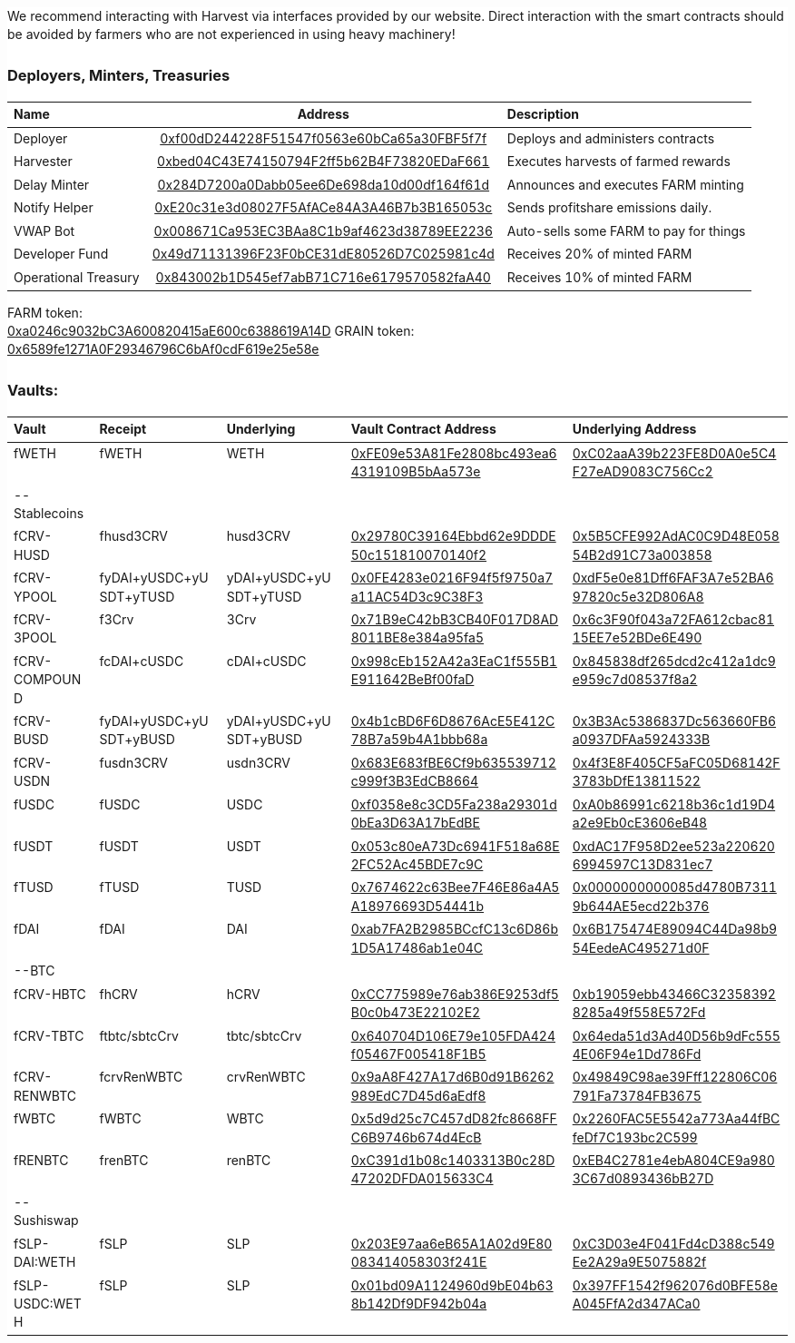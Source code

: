 We recommend interacting with Harvest via interfaces provided by our website. Direct interaction 
with the smart contracts should be avoided by farmers who are not experienced in using heavy machinery!

### Deployers, Minters, Treasuries

| Name | Address | Description |
|:---|:--:|:---|
| Deployer | [0xf00dD244228F51547f0563e60bCa65a30FBF5f7f][es-deployer] |Deploys and administers contracts|
| Harvester | [0xbed04C43E74150794F2ff5b62B4F73820EDaF661][es-harvester] |Executes harvests of farmed rewards|
| Delay Minter | [0x284D7200a0Dabb05ee6De698da10d00df164f61d][es-minter] | Announces and executes FARM minting|
| Notify Helper | [0xE20c31e3d08027F5AfACe84A3A46B7b3B165053c][es-notifyhelper] | Sends profitshare emissions daily.
| VWAP Bot | [0x008671Ca953EC3BAa8C1b9af4623d38789EE2236][es-vwap]| Auto-sells some FARM to pay for things|
| Developer Fund| [0x49d71131396F23F0bCE31dE80526D7C025981c4d][es-dev] | Receives 20% of minted FARM|
| Operational Treasury|[0x843002b1D545ef7abB71C716e6179570582faA40][es-ops] | Receives 10% of minted FARM|

[es-deployer]: https://etherscan.io/address/0xf00dd244228f51547f0563e60bca65a30fbf5f7f
[es-minter]: https://etherscan.io/address/0x284d7200a0dabb05ee6de698da10d00df164f61d
[es-dev]: https://etherscan.io/address/0x49d71131396f23f0bce31de80526d7c025981c4d
[es-notifyhelper]: https://etherscan.io/address/0xe20c31e3d08027f5aface84a3a46b7b3b165053c
[es-ops]: https://etherscan.io/address/0x843002b1d545ef7abb71c716e6179570582faa40
[es-vwap]: https://etherscan.io/address/0x008671ca953ec3baa8c1b9af4623d38789ee2236
[es-harvester]: https://etherscan.io/address/0xbed04c43e74150794f2ff5b62b4f73820edaf661

FARM token: <br />
[0xa0246c9032bC3A600820415aE600c6388619A14D](https://etherscan.io/address/0xa0246c9032bC3A600820415aE600c6388619A14D)
GRAIN token: <br />
[0x6589fe1271A0F29346796C6bAf0cdF619e25e58e](https://etherscan.io/address/0x6589fe1271a0f29346796c6baf0cdf619e25e58e)

### Vaults:

| Vault             | Receipt		| Underlying		| Vault Contract Address 					 | Underlying Address						  |
|:------------------|:--------------|:------------------|:-------------------------------------------|:-------------------------------------------|
| fWETH				| fWETH 		| WETH				| [0xFE09e53A81Fe2808bc493ea64319109B5bAa573e][es-fweth] | [0xC02aaA39b223FE8D0A0e5C4F27eAD9083C756Cc2][es-weth] | 
|--Stablecoins		|
| fCRV-HUSD			| fhusd3CRV 	| husd3CRV			| [0x29780C39164Ebbd62e9DDDE50c151810070140f2][es-fcrv-husd] | [0x5B5CFE992AdAC0C9D48E05854B2d91C73a003858][es-fcrv-husd] |
| fCRV-YPOOL		| fyDAI+yUSDC+yUSDT+yTUSD| yDAI+yUSDC+yUSDT+yTUSD |[0x0FE4283e0216F94f5f9750a7a11AC54D3c9C38F3][es-fcrv-ypool] | [0xdF5e0e81Dff6FAF3A7e52BA697820c5e32D806A8][es-fcrv-ypool] |
| fCRV-3POOL		| f3Crv 		| 3Crv				| [0x71B9eC42bB3CB40F017D8AD8011BE8e384a95fa5][es-fcrv-3pool] | [0x6c3F90f043a72FA612cbac8115EE7e52BDe6E490][es-fcrv-3pool] |
| fCRV-COMPOUND		| fcDAI+cUSDC	| cDAI+cUSDC		| [0x998cEb152A42a3EaC1f555B1E911642BeBf00faD][es-fcrv-compound] | [0x845838df265dcd2c412a1dc9e959c7d08537f8a2][es-fcrv-compound] |
| fCRV-BUSD			| fyDAI+yUSDC+yUSDT+yBUSD | yDAI+yUSDC+yUSDT+yBUSD | [0x4b1cBD6F6D8676AcE5E412C78B7a59b4A1bbb68a][es-fcrv-busd] | [0x3B3Ac5386837Dc563660FB6a0937DFAa5924333B][es-fcrv-busd] |
| fCRV-USDN			| fusdn3CRV		| usdn3CRV 			| [0x683E683fBE6Cf9b635539712c999f3B3EdCB8664][es-fcrv-usdn] | [0x4f3E8F405CF5aFC05D68142F3783bDfE13811522][es-fcrv-usdn] |
| fUSDC				| fUSDC 		| USDC				| [0xf0358e8c3CD5Fa238a29301d0bEa3D63A17bEdBE][es-fusdc] | [0xA0b86991c6218b36c1d19D4a2e9Eb0cE3606eB48][es-fusdc] |
| fUSDT				| fUSDT			| USDT				| [0x053c80eA73Dc6941F518a68E2FC52Ac45BDE7c9C][es-fusdt] | [0xdAC17F958D2ee523a2206206994597C13D831ec7][es-fusdt] |
| fTUSD				| fTUSD			| TUSD				| [0x7674622c63Bee7F46E86a4A5A18976693D54441b][es-ftusd] | [0x0000000000085d4780B73119b644AE5ecd22b376][es-ftusd] |
| fDAI				| fDAI			| DAI				| [0xab7FA2B2985BCcfC13c6D86b1D5A17486ab1e04C][es-fdai] | [0x6B175474E89094C44Da98b954EedeAC495271d0F][es-fdai] |
|--BTC				|
| fCRV-HBTC 		| fhCRV 		| hCRV				| [0xCC775989e76ab386E9253df5B0c0b473E22102E2][es-fcrv-hbtc] | [0xb19059ebb43466C323583928285a49f558E572Fd][es-fcrv-hbtc] |
| fCRV-TBTC			| ftbtc/sbtcCrv	| tbtc/sbtcCrv		| [0x640704D106E79e105FDA424f05467F005418F1B5][es-fcrv-tbtc] | [0x64eda51d3Ad40D56b9dFc5554E06F94e1Dd786Fd][es-fcrv-tbtc] |
| fCRV-RENWBTC 		| fcrvRenWBTC	| crvRenWBTC		| [0x9aA8F427A17d6B0d91B6262989EdC7D45d6aEdf8][es-fcrv-renwbtc] | [0x49849C98ae39Fff122806C06791Fa73784FB3675][es-fcrv-renwbtc] |
| fWBTC   			| fWBTC			| WBTC				| [0x5d9d25c7C457dD82fc8668FFC6B9746b674d4EcB][es-fwbtc] | [0x2260FAC5E5542a773Aa44fBCfeDf7C193bc2C599][es-fwbtc] |
| fRENBTC 			| frenBTC 		| renBTC			| [0xC391d1b08c1403313B0c28D47202DFDA015633C4][es-frenbtc] | [0xEB4C2781e4ebA804CE9a9803C67d0893436bB27D][es-frenbtc] |
|--Sushiswap		|
|fSLP-DAI:WETH		| fSLP			| SLP				| [0x203E97aa6eB65A1A02d9E80083414058303f241E][es-fslp-dai:weth] | [0xC3D03e4F041Fd4cD388c549Ee2A29a9E5075882f][es-fslp-dai:weth] |
|fSLP-USDC:WETH		| fSLP			| SLP				| [0x01bd09A1124960d9bE04b638b142Df9DF942b04a][es-fslp-usdc:weth] | [0x397FF1542f962076d0BFE58eA045FfA2d347ACa0][es-fslp-usdc:weth] |

[//]: # (Vault addresses)
[es-fweth]: https://etherscan.io/address/0xFE09e53A81Fe2808bc493ea64319109B5bAa573e
[//]: # (stablecoins)
[es-fcrv-husd]: https://etherscan.io/address/0x29780C39164Ebbd62e9DDDE50c151810070140f2
[es-fcrv-ypool]: https://etherscan.io/address/0x0FE4283e0216F94f5f9750a7a11AC54D3c9C38F3
[es-fcrv-3pool]: https://etherscan.io/address/0x71B9eC42bB3CB40F017D8AD8011BE8e384a95fa5
[es-fcrv-compound]: https://etherscan.io/address/0x998cEb152A42a3EaC1f555B1E911642BeBf00faD
[es-fcrv-busd]: https://etherscan.io/address/0x4b1cbd6f6d8676ace5e412c78b7a59b4a1bbb68a
[es-fcrv-usdn]: https://etherscan.io/address/0x683e683fbe6cf9b635539712c999f3b3edcb8664
[es-fusdc]: https://etherscan.io/address/0xf0358e8c3CD5Fa238a29301d0bEa3D63A17bEdBE
[es-fusdt]: https://etherscan.io/address/0x053c80eA73Dc6941F518a68E2FC52Ac45BDE7c9C
[es-ftusd]: https://etherscan.io/address/0x7674622c63Bee7F46E86a4A5A18976693D54441b
[es-fdai]: https://etherscan.io/address/0xab7fa2b2985bccfc13c6d86b1d5a17486ab1e04c
[//]: # (BTC)
[es-fcrv-hbtc]: https://etherscan.io/address/0xCC775989e76ab386E9253df5B0c0b473E22102E2
[es-fcrv-tbtc]: https://etherscan.io/address/0x640704D106E79e105FDA424f05467F005418F1B5
[es-fcrv-renwbtc]: https://etherscan.io/address/0x9aA8F427A17d6B0d91B6262989EdC7D45d6aEdf8
[es-fwbtc]: https://etherscan.io/address/0x5d9d25c7C457dD82fc8668FFC6B9746b674d4EcB
[es-frenbtc]: https://etherscan.io/address/0xC391d1b08c1403313B0c28D47202DFDA015633C4
[//]: # (Sushiswap)
[es-fslp-dai:weth]: https://etherscan.io/address/0x203E97aa6eB65A1A02d9E80083414058303f241E
[es-fslp-usdc:weth]: https://etherscan.io/address/0x01bd09a1124960d9be04b638b142df9df942b04a
[es-fslp-weth:usdt]: https://etherscan.io/address/0x64035b583c8c694627a199243e863bb33be60745
[es-fslp-wbtc:weth]: https://etherscan.io/address/0x5c0a3f55aac52aa320ff5f280e77517cbaf85524
[es-fslp-wbtc:tbtc]: https://etherscan.io/address/0xF553E1f826f42716cDFe02bde5ee76b2a52fc7EB
[//]: # (Uniswap)
[es-funi-dai:weth]: https://etherscan.io/address/0x307E2752e8b8a9C29005001Be66B1c012CA9CDB7
[es-funi-usdc:weth]: https://etherscan.io/address/0xA79a083FDD87F73c2f983c5551EC974685D6bb36
[es-funi-weth:usdt]: https://etherscan.io/address/0x7DDc3ffF0612E75Ea5ddC0d6Bd4e268f70362Cff
[es-funi-wbtc:weth]: https://etherscan.io/address/0x01112a60f427205dcA6E229425306923c3Cc2073
[es-funi-dpi:weth]: https://etherscan.io/address/0x2a32dcBB121D48C106F6d94cf2B4714c0b4Dfe48
[//]: # (Vault underlying)
[es-weth]: https://etherscan.io/address/0xC02aaA39b223FE8D0A0e5C4F27eAD9083C756Cc2
[//]: # (stablecoins)
[es-crv-husd]: https://etherscan.io/address/0x5B5CFE992AdAC0C9D48E05854B2d91C73a003858
[es-crv-ypool]: https://etherscan.io/address/0xdF5e0e81Dff6FAF3A7e52BA697820c5e32D806A8
[es-crv-3pool]: https://etherscan.io/address/0x6c3F90f043a72FA612cbac8115EE7e52BDe6E490
[es-crv-compound]: https://etherscan.io/address/0x845838df265dcd2c412a1dc9e959c7d08537f8a2
[es-crv-busd]: https://etherscan.io/address/0x3B3Ac5386837Dc563660FB6a0937DFAa5924333B
[es-crv-usdn]: https://etherscan.io/address/0x4f3E8F405CF5aFC05D68142F3783bDfE13811522
[es-usdc]: https://etherscan.io/address/0xA0b86991c6218b36c1d19D4a2e9Eb0cE3606eB48
[es-usdt]: https://etherscan.io/address/0xdAC17F958D2ee523a2206206994597C13D831ec7
[es-tusd]: https://etherscan.io/address/0x0000000000085d4780B73119b644AE5ecd22b376
[es-dai]: https://etherscan.io/address/0x6B175474E89094C44Da98b954EedeAC495271d0F
[//]: # (BTC)
[es-crv-hbtc]: https://etherscan.io/address/0xb19059ebb43466C323583928285a49f558E572Fd
[es-crv-tbtc]: https://etherscan.io/address/0x64eda51d3Ad40D56b9dFc5554E06F94e1Dd786Fd
[es-crv-renwbtc]: https://etherscan.io/address/0x49849C98ae39Fff122806C06791Fa73784FB3675
[es-wbtc]: https://etherscan.io/address/0x2260FAC5E5542a773Aa44fBCfeDf7C193bc2C599
[es-renbtc]: https://etherscan.io/address/0xEB4C2781e4ebA804CE9a9803C67d0893436bB27D
[//]: # (Sushiswap)
[es-slp-dai:weth]: https://etherscan.io/address/0xC3D03e4F041Fd4cD388c549Ee2A29a9E5075882f
[es-slp-usdc:weth]: https://etherscan.io/address/0x397FF1542f962076d0BFE58eA045FfA2d347ACa0
[es-slp-weth:usdt]: https://etherscan.io/address/0x06da0fd433C1A5d7a4faa01111c044910A184553
[es-slp-wbtc:weth]: https://etherscan.io/address/0xCEfF51756c56CeFFCA006cD410B03FFC46dd3a58
[es-slp-wbtc:tbtc]: https://etherscan.io/address/0x2Dbc7dD86C6cd87b525BD54Ea73EBeeBbc307F68
[//]: # (Uniswap)
[es-uni-dai:weth]: https://etherscan.io/address/0xA478c2975Ab1Ea89e8196811F51A7B7Ade33eB11
[es-uni-usdc:weth]: https://etherscan.io/address/0xB4e16d0168e52d35CaCD2c6185b44281Ec28C9Dc
[es-uni-weth:usdt]: https://etherscan.io/address/0x0d4a11d5EEaaC28EC3F61d100daF4d40471f1852
[es-uni-wbtc:weth]: https://etherscan.io/address/0xBb2b8038a1640196FbE3e38816F3e67Cba72D940
[es-uni-dpi:weth]: https://etherscan.io/address/0x4d5ef58aAc27d99935E5b6B4A6778ff292059991